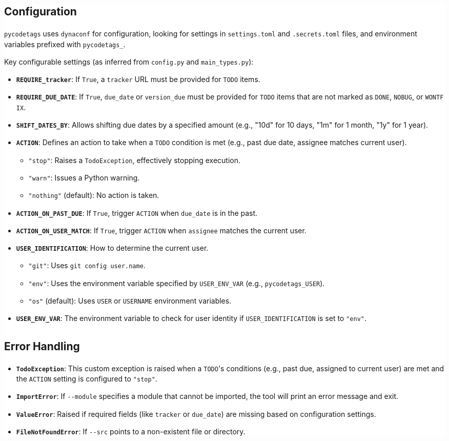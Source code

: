 ## Configuration

`pycodetags` uses `dynaconf` for configuration, looking for settings in `settings.toml` and `.secrets.toml` files, and
environment variables prefixed with `pycodetags_`.

Key configurable settings (as inferred from `config.py` and `main_types.py`):

- **`REQUIRE_tracker`**: If `True`, a `tracker` URL must be provided for `TODO` items.

- **`REQUIRE_DUE_DATE`**: If `True`, `due_date` or `version_due` must be provided for `TODO` items that are not marked
  as `DONE`, `NOBUG`, or `WONTFIX`.

- **`SHIFT_DATES_BY`**: Allows shifting due dates by a specified amount (e.g., "10d" for 10 days, "1m" for 1 month, "1y"
  for 1 year).

- **`ACTION`**: Defines an action to take when a `TODO` condition is met (e.g., past due date, assignee matches current
  user).

  - `"stop"`: Raises a `TodoException`, effectively stopping execution.

  - `"warn"`: Issues a Python warning.

  - `"nothing"` (default): No action is taken.

- **`ACTION_ON_PAST_DUE`**: If `True`, trigger `ACTION` when `due_date` is in the past.

- **`ACTION_ON_USER_MATCH`**: If `True`, trigger `ACTION` when `assignee` matches the current user.

- **`USER_IDENTIFICATION`**: How to determine the current user.

  - `"git"`: Uses `git config user.name`.

  - `"env"`: Uses the environment variable specified by `USER_ENV_VAR` (e.g., `pycodetags_USER`).

  - `"os"` (default): Uses `USER` or `USERNAME` environment variables.

- **`USER_ENV_VAR`**: The environment variable to check for user identity if `USER_IDENTIFICATION` is set to `"env"`.

## Error Handling

- **`TodoException`**: This custom exception is raised when a `TODO`'s conditions (e.g., past due, assigned to current
  user) are met and the `ACTION` setting is configured to `"stop"`.

- **`ImportError`**: If `--module` specifies a module that cannot be imported, the tool will print an error message and
  exit.

- **`ValueError`**: Raised if required fields (like `tracker` or `due_date`) are missing based on configuration
  settings.

- **`FileNotFoundError`**: If `--src` points to a non-existent file or directory.

